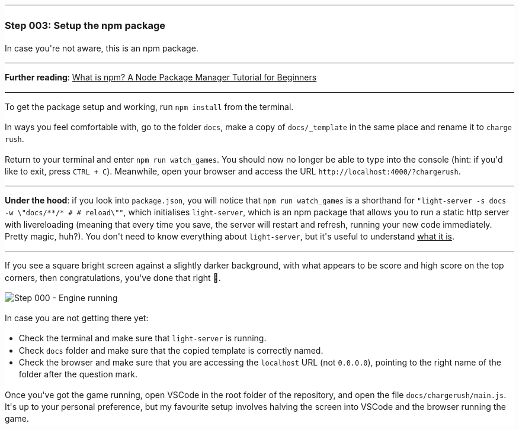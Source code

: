 ----

### Step 003: Setup the npm package

In case you're not aware, this is an npm package.

----
**Further reading**: [What is npm? A Node Package Manager Tutorial for Beginners](https://www.freecodecamp.org/news/what-is-npm-a-node-package-manager-tutorial-for-beginners/)

----

To get the package setup and working, run `npm install` from the terminal.

In ways you feel comfortable with, go to the folder `docs`, make a copy of `docs/_template` in the same place and rename it to `chargerush`.

Return to your terminal and enter `npm run watch_games`. You should now no longer be able to type into the console (hint: if you'd like to exit, press `CTRL + C`). Meanwhile, open your browser and access the URL `http://localhost:4000/?chargerush`.

----
**Under the hood**: if you look into `package.json`, you will notice that `npm run watch_games` is a shorthand for `"light-server -s docs -w \"docs/**/* # # reload\""`, which initialises `light-server`, which is an npm package that allows you to run a static http server with livereloading (meaning that every time you save, the server will restart and refresh, running your new code immediately. Pretty magic, huh?). You don't need to know everything about `light-server`, but it's useful to understand [what it is](https://www.npmjs.com/package/light-server).

----

If you see a square bright screen against a slightly darker background, with what appears to be score and high score on the top corners, then congratulations, you've done that right 🥂.

![Step 000 - Engine running](images/step_001.png)

In case you are not getting there yet:
* Check the terminal and make sure that `light-server` is running.
* Check `docs` folder and make sure that the copied template is correctly named.
* Check the browser and make sure that you are accessing the `localhost` URL (not `0.0.0.0`), pointing to the right name of the folder after the question mark.

Once you've got the game running, open VSCode in the root folder of the repository, and open the file `docs/chargerush/main.js`. It's up to your personal preference, but my favourite setup involves halving the screen into VSCode and the browser running the game.
